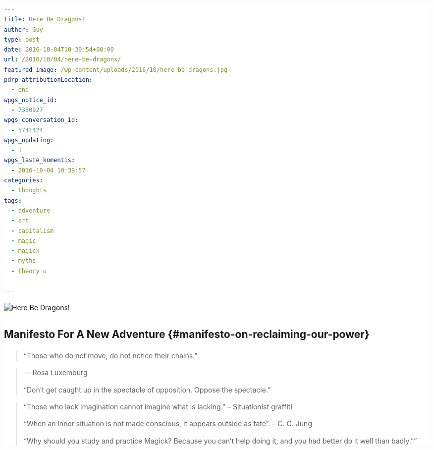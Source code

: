 ```yaml
---
title: Here Be Dragons!
author: Guy
type: post
date: 2016-10-04T10:39:54+00:00
url: /2016/10/04/here-be-dragons/
featured_image: /wp-content/uploads/2016/10/here_be_dragons.jpg
pdrp_attributionLocation:
  - end
wpgs_notice_id:
  - 7380927
wpgs_conversation_id:
  - 5741424
wpgs_updating:
  - 1
wpgs_laste_komentis:
  - 2016-10-04 10:39:57
categories:
  - thoughts
tags:
  - adventure
  - art
  - capitalism
  - magic
  - magick
  - myths
  - theory u

---
```

[<img class="aligncenter wp-image-3469 size-large" src="/wp-content/uploads/2016/10/here_be_dragons-1024x614.jpg" alt="Here Be Dragons!" width="1024" height="614" srcset="/wp-content/uploads/2016/10/here_be_dragons-1024x614.jpg 1024w, /wp-content/uploads/2016/10/here_be_dragons-300x180.jpg 300w, /wp-content/uploads/2016/10/here_be_dragons-768x461.jpg 768w, /wp-content/uploads/2016/10/here_be_dragons.jpg 1600w" sizes="(max-width: 1024px) 100vw, 1024px" />][1]

## Manifesto For A New Adventure {#manifesto-on-reclaiming-our-power}

> “Those who do not move, do not notice their chains.”

> ― Rosa Luxemburg
>
> &#8220;Don’t get caught up in the spectacle of opposition. Oppose the spectacle.&#8221;

> &#8220;Those who lack imagination cannot imagine what is lacking.&#8221; &#8211; Situationist graffiti
>
> &#8220;When an inner situation is not made conscious, it appears outside as fate&#8221;. &#8211; C. G. Jung
>
> &#8220;Why should you study and practice Magick? Because you can&#8217;t help doing it, and you had better do it well than badly.&#8221;&#8221;


 [1]: http://guyjames.test/wp-content/uploads/2016/10/here_be_dragons.jpg
 [2]: https://web.archive.org/web/20180131030549/https://www.presencing.com/theoryu
 [3]: #a1
 [4]: #a2
 [5]: #a3